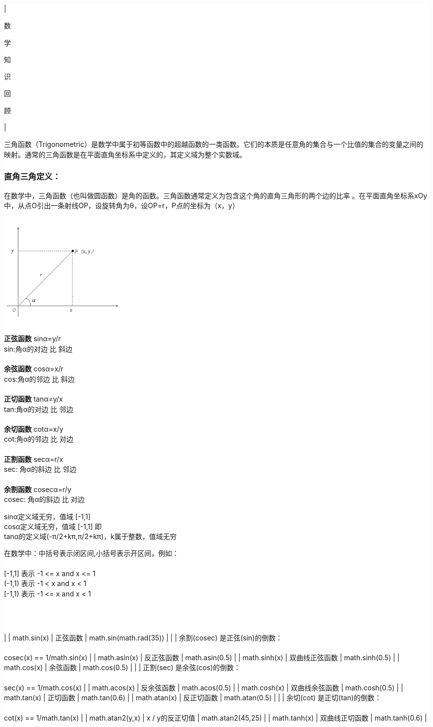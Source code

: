 | <p>数</p> <p>学</p> <p>知</p> <p>识</p> <p>回</p> <p>顾</p> | <p>三角函数（Trigonometric）是数学中属于初等函数中的超越函数的一类函数。它们的本质是任意角的集合与一个比值的集合的变量之间的映射。通常的三角函数是在平面直角坐标系中定义的，其定义域为整个实数域。</p><p><h3>直角三角定义：</h3> 在数学中，三角函数（也叫做圆函数）是角的函数。三角函数通常定义为包含这个角的直角三角形的两个边的比率 。在平面直角坐标系xOy中，从点O引出一条射线OP，设旋转角为θ，设OP=r，P点的坐标为（x，y）<br> <br> ![三角函数](img/trigonometric.gif)<br> <br> **正弦函数** sinα=y/r <br> sin:角α的对边 比 斜边 　　<br> <br> **余弦函数** cosα=x/r <br> cos:角α的邻边 比 斜边 　　<br> <br> **正切函数** tanα=y/x <br> tan:角α的对边 比 邻边 　　<br> <br> **余切函数** cotα=x/y <br> cot:角α的邻边 比 对边 <br> <br> **正割函数** secα=r/x <br> sec: 角α的斜边 比 邻边 　<br> <br> **余割函数** cosecα=r/y <br> cosec: 角α的斜边 比 对边 　　 <br> </p> <p>sinα定义域无穷，值域 \[-1,1\] <br> cosα定义域无穷，值域 \[-1,1\] 即<br> tanα的定义域(-π/2+kπ,π/2+kπ)，k属于整数，值域无穷<br> <p>在数学中：中括号表示闭区间,小括号表示开区间，例如：<br> <br> \[-1,1\] 表示 -1 <= x and x <= 1<br> (-1,1) 表示 -1 < x and x < 1<br> \[-1,1) 表示 -1 <= x and x < 1 </p><br> <br> </p> |
| math.sin(x) | 正弦函数 | math.sin(math.rad(35)) |
|   | 余割(cosec) 是正弦(sin)的倒数：<br> <br> cosec(x) == 1/math.sin(x) |
| math.asin(x) | 反正弦函数 | math.asin(0.5) |
| math.sinh(x) | 双曲线正弦函数 | math.sinh(0.5) |
| math.cos(x) | 余弦函数 | math.cos(0.5) |
|   | 正割(sec) 是余弦(cos)的倒数：<br> <br> sec(x) == 1/math.cos(x) |
| math.acos(x) | 反余弦函数 | math.acos(0.5) |
| math.cosh(x) | 双曲线余弦函数 | math.cosh(0.5) |
| math.tan(x) | 正切函数 | math.tan(0.6) |
| math.atan(x) | 反正切函数 | math.atan(0.5) |
|   | 余切(cot) 是正切(tan)的倒数：<br> <br> cot(x) == 1/math.tan(x) |
| math.atan2(y,x) | x / y的反正切值 | math.atan2(45,25) |
| math.tanh(x) | 双曲线正切函数 | math.tanh(0.6) |